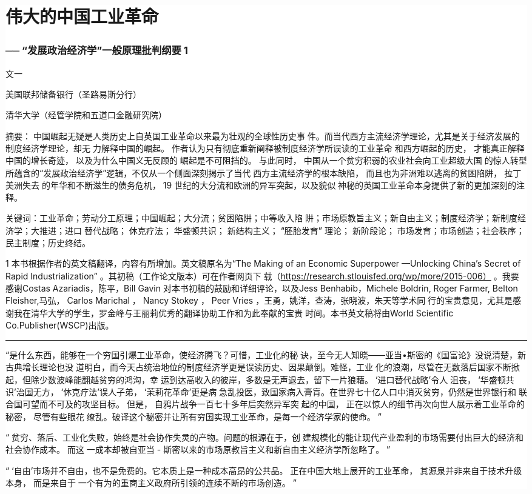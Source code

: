 # 伟大的中国工业革命

### ── “发展政治经济学”一般原理批判纲要 1

文一

美国联邦储备银行（圣路易斯分行）

清华大学（经管学院和五道口金融研究院）

摘要： 中国崛起无疑是人类历史上自英国工业革命以来最为壮观的全球性历史事
件。而当代西方主流经济学理论，尤其是关于经济发展的制度经济学理论，却无
力解释中国的崛起。 作者认为只有彻底重新阐释被制度经济学所误读的工业革命
和西方崛起的历史， 才能真正解释中国的增长奇迹， 以及为什么中国义无反顾的
崛起是不可阻挡的。 与此同时， 中国从一个贫穷积弱的农业社会向工业超级大国
的惊人转型所蕴含的“发展政治经济学”逻辑，不仅从一个侧面深刻揭示了当代
西方主流经济学的根本缺陷， 而且也为非洲难以逃离的贫困陷阱， 拉丁美洲失去
的年华和不断滋生的债务危机， 19 世纪的大分流和欧洲的异军突起，以及貌似
神秘的英国工业革命本身提供了新的更加深刻的注释。

关键词：工业革命；劳动分工原理；中国崛起；大分流；贫困陷阱；中等收入陷
阱；市场原教旨主义；新自由主义；制度经济学；新制度经济学；大推进；进口
替代战略； 休克疗法； 华盛顿共识； 新结构主义； “胚胎发育” 理论； 新阶段论；
市场发育；市场创造；社会秩序；民主制度；历史终结。

1 本书根据作者的英文稿翻译，内容有所增加。英文稿原名为“The Making of an Economic Superpower
—Unlocking China’s Secret of Rapid Industrialization” 。其初稿（工作论文版本）可在作者网页下
载（https://research.stlouisfed.org/wp/more/2015-006） 。我要感谢Costas Azariadis，陈平，Bill
Gavin 对本书初稿的鼓励和详细评论，以及Jess Benhabib，Michele Boldrin, Roger Farmer, Belton
Fleisher,马弘， Carlos Marichal ， Nancy Stokey ， Peer Vries ，王勇，姚洋，查涛，张晓波，朱天等学术同
行的宝贵意见，尤其是感谢我在清华大学的学生，罗金峰与王丽莉优秀的翻译协助工作和为此奉献的宝贵
时间。本书英文稿将由World Scientific Co.Publisher(WSCP)出版。


-----

“是什么东西，能够在一个穷国引爆工业革命，使经济腾飞？可惜，工业化的秘
诀，至今无人知晓——亚当•斯密的《国富论》没说清楚，新古典增长理论也没
道明白，而今天占统治地位的制度经济学更是误读历史、因果颠倒。难怪，工业
化的浪潮，尽管在无数落后国家不断掀起，但除少数波峰能翻越贫穷的鸿沟，幸
运到达高收入的彼岸，多数是无声退去，留下一片狼藉。 ‘进口替代战略’令人
沮丧， ‘华盛顿共识’治国无方， ‘休克疗法’误人子弟， ‘茉莉花革命’更是病
急乱投医，致国家病入膏肓。在世界七十亿人口中消灭贫穷，仍然是世界银行和
联合国可望而不可及的攻坚目标。 但是， 自鸦片战争一百七十多年后突然异军突
起的中国， 正在以惊人的细节再次向世人展示着工业革命的秘密， 尽管有些眼花
缭乱。破译这个秘密并让所有穷国实现工业革命，是每一个经济学家的使命。 ”

“ 贫穷、落后、工业化失败，始终是社会协作失灵的产物。问题的根源在于，创
建规模化的能让现代产业盈利的市场需要付出巨大的经济和社会协作成本。 而这
一成本却被自亚当 -  斯密以来的市场原教旨主义和新自由主义经济学所忽略了。 ”

“ ‘自由’市场并不自由，也不是免费的。它本质上是一种成本高昂的公共品。
正在中国大地上展开的工业革命， 其源泉并非来自于技术升级本身， 而是来自于
一个有为的重商主义政府所引领的连续不断的市场创造。 ”
